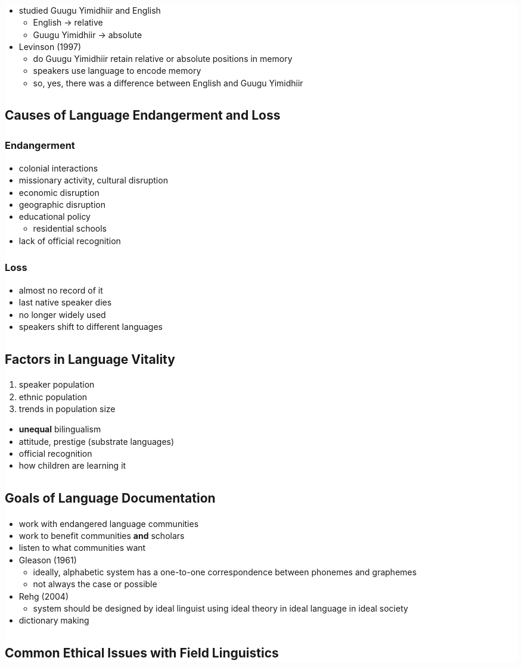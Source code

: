 - studied Guugu Yimidhiir and English
    - English -> relative
    - Guugu Yimidhiir -> absolute
- Levinson (1997)
    - do Guugu Yimidhiir retain relative or absolute positions in memory
    - speakers use language to encode memory
    - so, yes, there was a difference between English and Guugu Yimidhiir

## Causes of Language Endangerment and Loss

### Endangerment

- colonial interactions
- missionary activity, cultural disruption
- economic disruption
- geographic disruption
- educational policy
    - residential schools
- lack of official recognition

### Loss

- almost no record of it
- last native speaker dies
- no longer widely used
- speakers shift to different languages

## Factors in Language Vitality

1. speaker population
1. ethnic population
1. trends in population size

- **unequal** bilingualism
- attitude, prestige (substrate languages)
- official recognition
- how children are learning it

## Goals of Language Documentation

- work with endangered language communities
- work to benefit communities **and** scholars
- listen to what communities want
- Gleason (1961)
    - ideally, alphabetic system has a one-to-one correspondence between phonemes and graphemes
    - not always the case or possible
- Rehg (2004)
    - system should be designed by ideal linguist using ideal theory in ideal language in ideal society
- dictionary making

## Common Ethical Issues with Field Linguistics
